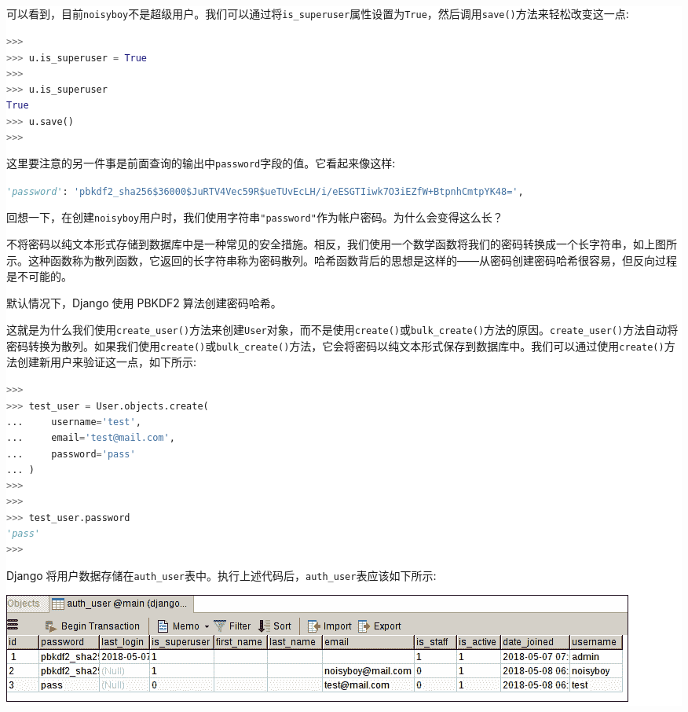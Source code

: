 ```py
```

可以看到，目前`noisyboy`不是超级用户。我们可以通过将`is_superuser`属性设置为`True`，然后调用`save()`方法来轻松改变这一点:

```py
>>>
>>> u.is_superuser = True
>>>
>>> u.is_superuser
True
>>> u.save()
>>>

```

这里要注意的另一件事是前面查询的输出中`password`字段的值。它看起来像这样:

```py
'password': 'pbkdf2_sha256$36000$JuRTV4Vec59R$ueTUvEcLH/i/eESGTIiwk7O3iEZfW+BtpnhCmtpYK48=',

```

回想一下，在创建`noisyboy`用户时，我们使用字符串`"password"`作为帐户密码。为什么会变得这么长？

不将密码以纯文本形式存储到数据库中是一种常见的安全措施。相反，我们使用一个数学函数将我们的密码转换成一个长字符串，如上图所示。这种函数称为散列函数，它返回的长字符串称为密码散列。哈希函数背后的思想是这样的——从密码创建密码哈希很容易，但反向过程是不可能的。

默认情况下，Django 使用 PBKDF2 算法创建密码哈希。

这就是为什么我们使用`create_user()`方法来创建`User`对象，而不是使用`create()`或`bulk_create()`方法的原因。`create_user()`方法自动将密码转换为散列。如果我们使用`create()`或`bulk_create()`方法，它会将密码以纯文本形式保存到数据库中。我们可以通过使用`create()`方法创建新用户来验证这一点，如下所示:

```py
>>>
>>> test_user = User.objects.create(
...     username='test',
...     email='test@mail.com',
...     password='pass'
... )
>>>
>>>
>>> test_user.password
'pass'
>>>

```

Django 将用户数据存储在`auth_user`表中。执行上述代码后，`auth_user`表应该如下所示:

![](img/5c1ceee7999781369f20ab2080de5032.png)
